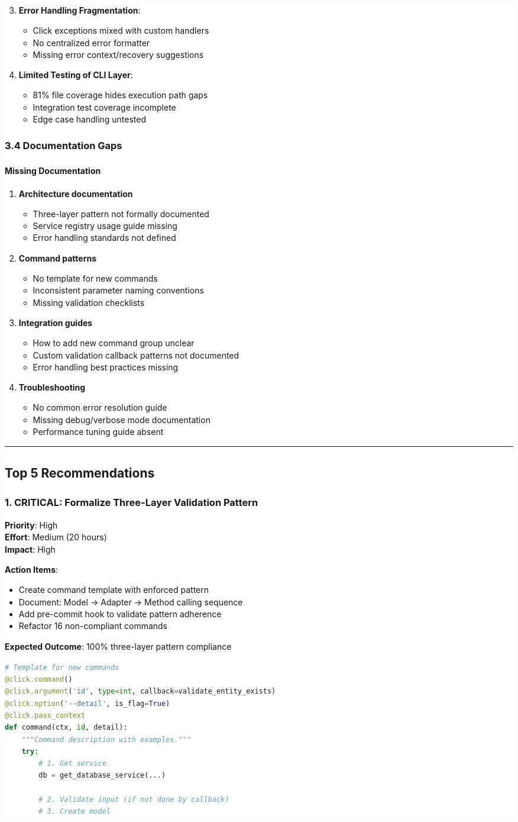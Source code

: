 3. **Error Handling Fragmentation**:
   - Click exceptions mixed with custom handlers
   - No centralized error formatter
   - Missing error context/recovery suggestions

4. **Limited Testing of CLI Layer**:
   - 81% file coverage hides execution path gaps
   - Integration test coverage incomplete
   - Edge case handling untested

### 3.4 Documentation Gaps

#### Missing Documentation

1. **Architecture documentation**
   - Three-layer pattern not formally documented
   - Service registry usage guide missing
   - Error handling standards not defined

2. **Command patterns**
   - No template for new commands
   - Inconsistent parameter naming conventions
   - Missing validation checklists

3. **Integration guides**
   - How to add new command group unclear
   - Custom validation callback patterns not documented
   - Error handling best practices missing

4. **Troubleshooting**
   - No common error resolution guide
   - Missing debug/verbose mode documentation
   - Performance tuning guide absent

---

## Top 5 Recommendations

### 1. **CRITICAL: Formalize Three-Layer Validation Pattern**

**Priority**: High  
**Effort**: Medium (20 hours)  
**Impact**: High

**Action Items**:
- Create command template with enforced pattern
- Document: Model → Adapter → Method calling sequence
- Add pre-commit hook to validate pattern adherence
- Refactor 16 non-compliant commands

**Expected Outcome**: 100% three-layer pattern compliance

```python
# Template for new commands
@click.command()
@click.argument('id', type=int, callback=validate_entity_exists)
@click.option('--detail', is_flag=True)
@click.pass_context
def command(ctx, id, detail):
    """Command description with examples."""
    try:
        # 1. Get service
        db = get_database_service(...)
        
        # 2. Validate input (if not done by callback)
        # 3. Create model
```